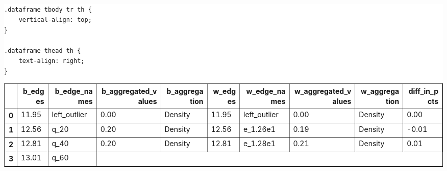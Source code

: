     .dataframe tbody tr th {
        vertical-align: top;
    }

    .dataframe thead th {
        text-align: right;
    }
</style>
<table border="1" class="dataframe">
  <thead>
    <tr style="text-align: right;">
      <th></th>
      <th>b_edges</th>
      <th>b_edge_names</th>
      <th>b_aggregated_values</th>
      <th>b_aggregation</th>
      <th>w_edges</th>
      <th>w_edge_names</th>
      <th>w_aggregated_values</th>
      <th>w_aggregation</th>
      <th>diff_in_pcts</th>
    </tr>
  </thead>
  <tbody>
    <tr>
      <th>0</th>
      <td>11.95</td>
      <td>left_outlier</td>
      <td>0.00</td>
      <td>Density</td>
      <td>11.95</td>
      <td>left_outlier</td>
      <td>0.00</td>
      <td>Density</td>
      <td>0.00</td>
    </tr>
    <tr>
      <th>1</th>
      <td>12.56</td>
      <td>q_20</td>
      <td>0.20</td>
      <td>Density</td>
      <td>12.56</td>
      <td>e_1.26e1</td>
      <td>0.19</td>
      <td>Density</td>
      <td>-0.01</td>
    </tr>
    <tr>
      <th>2</th>
      <td>12.81</td>
      <td>q_40</td>
      <td>0.20</td>
      <td>Density</td>
      <td>12.81</td>
      <td>e_1.28e1</td>
      <td>0.21</td>
      <td>Density</td>
      <td>0.01</td>
    </tr>
    <tr>
      <th>3</th>
      <td>13.01</td>
      <td>q_60</td>